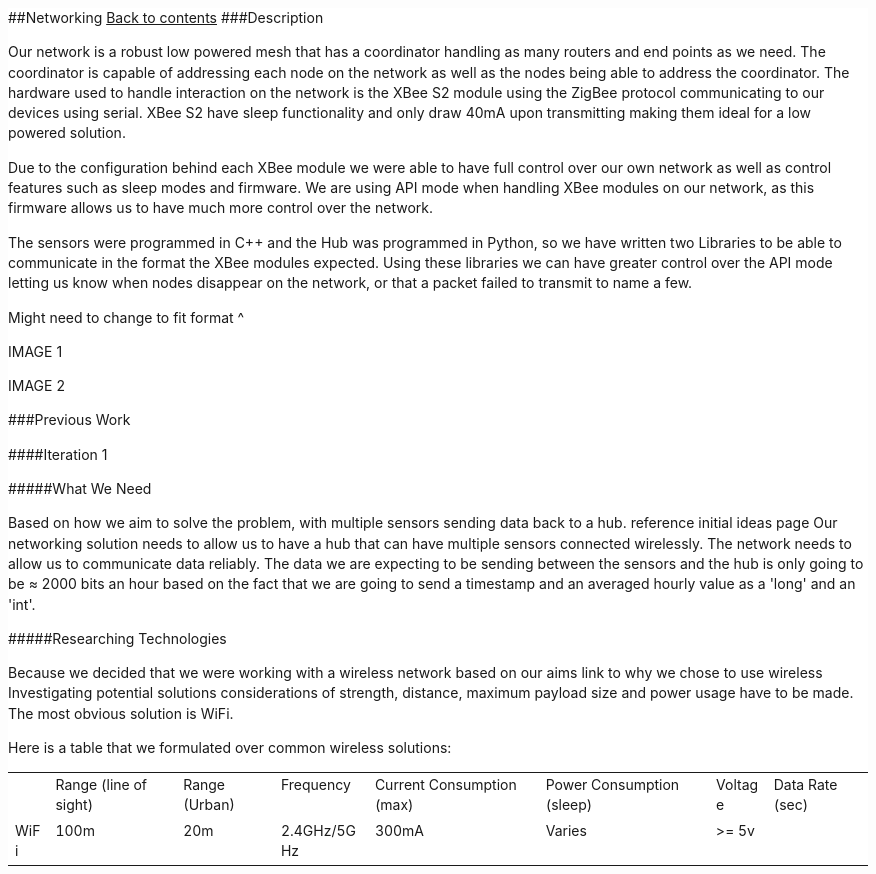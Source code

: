 

<a name="networking"></a>
##Networking 
[Back to contents](#contents)
###Description

Our network is a robust low powered mesh that has a coordinator handling as many routers and end points as we need. The coordinator is capable of addressing each node on the network as well as the nodes being able to address the coordinator. The hardware used to handle interaction on the network is the XBee S2 module using the ZigBee protocol communicating to our devices using serial. XBee S2 have sleep functionality and only draw 40mA upon transmitting making them ideal for a low powered solution. 

Due to the configuration behind each XBee module we were able to have full control over our own network as well as control features such as sleep modes and firmware. We are using API mode when handling XBee modules on our network, as this firmware allows us to have much more control over the network.

The sensors were programmed in C++ and the Hub was programmed in Python, so we have written two Libraries to be able to communicate in the format the XBee modules expected. Using these libraries we can have greater control over the API mode letting us know when nodes disappear on the network, or that a packet failed to transmit to name a few.

<p class="todo">Might need to change to fit format ^

IMAGE 1

IMAGE 2

###Previous Work

####Iteration 1

#####What We Need

Based on how we aim to solve the problem, with multiple sensors sending data back to a hub. <span class="todo">reference initial ideas page</span> Our networking solution needs to allow us to have a hub that can have multiple sensors connected wirelessly. The network needs to allow us to communicate data reliably. The data we are expecting to be sending between the sensors and the hub is only going to be ≈ 2000 bits an hour based on the fact that we are going to send a timestamp and an averaged hourly value as a 'long' and an 'int'. 

#####Researching Technologies

Because we decided that we were working with a wireless network based on our aims<span class="todo"> link to why we chose to use wireless</span> Investigating potential solutions considerations of strength, distance, maximum payload size and power usage have to be made. The most obvious solution is WiFi.

Here is a table that we formulated over common wireless solutions: 
 
<table>
	<tr>
		<td></td>
		<td>Range (line of sight)</td>
		<td>Range (Urban)</td>
		<td>Frequency</td>
		<td>Current Consumption (max)</td>
		<td>Power Consumption (sleep)</td>
		<td>Voltage</td>
		<td>Data Rate (sec)</td>
	</tr>
	<tr>
		<td>WiFi</td>
		<td>100m</td>
		<td>20m</td>
		<td>2.4GHz/5GHz</td>
		<td>300mA</td>
		<td>Varies</td>
		<td>>= 5v</td>